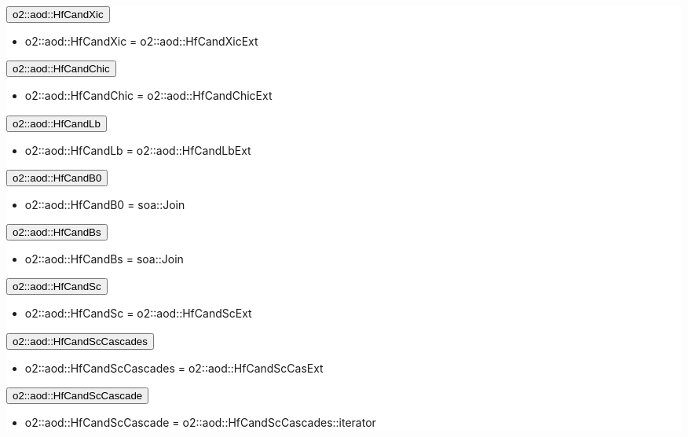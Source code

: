   <button class="myaccordion"><i class="fa fa-map-pin"></i> o2::aod::HfCandXic</button>
  <div class="panel">
    <ul>
        <li>o2::aod::HfCandXic = o2::aod::HfCandXicExt</li>
    </ul>
  </div>

  <button class="myaccordion"><i class="fa fa-map-pin"></i> o2::aod::HfCandChic</button>
  <div class="panel">
    <ul>
        <li>o2::aod::HfCandChic = o2::aod::HfCandChicExt</li>
    </ul>
  </div>

  <button class="myaccordion"><i class="fa fa-map-pin"></i> o2::aod::HfCandLb</button>
  <div class="panel">
    <ul>
        <li>o2::aod::HfCandLb = o2::aod::HfCandLbExt</li>
    </ul>
  </div>

  <button class="myaccordion"><i class="fa fa-map-pin"></i> o2::aod::HfCandB0</button>
  <div class="panel">
    <ul>
        <li>o2::aod::HfCandB0 = soa::Join<o2::aod::HfCandB0Ext, o2::aod::HfCandB0Prongs></li>
    </ul>
  </div>

  <button class="myaccordion"><i class="fa fa-map-pin"></i> o2::aod::HfCandBs</button>
  <div class="panel">
    <ul>
        <li>o2::aod::HfCandBs = soa::Join<o2::aod::HfCandBsExt, o2::aod::HfCandBsProngs></li>
    </ul>
  </div>

  <button class="myaccordion"><i class="fa fa-map-pin"></i> o2::aod::HfCandSc</button>
  <div class="panel">
    <ul>
        <li>o2::aod::HfCandSc = o2::aod::HfCandScExt</li>
    </ul>
  </div>

  <button class="myaccordion"><i class="fa fa-map-pin"></i> o2::aod::HfCandScCascades</button>
  <div class="panel">
    <ul>
        <li>o2::aod::HfCandScCascades = o2::aod::HfCandScCasExt</li>
    </ul>
  </div>

  <button class="myaccordion"><i class="fa fa-map-pin"></i> o2::aod::HfCandScCascade</button>
  <div class="panel">
    <ul>
        <li>o2::aod::HfCandScCascade = o2::aod::HfCandScCascades::iterator</li>
    </ul>
  </div>
